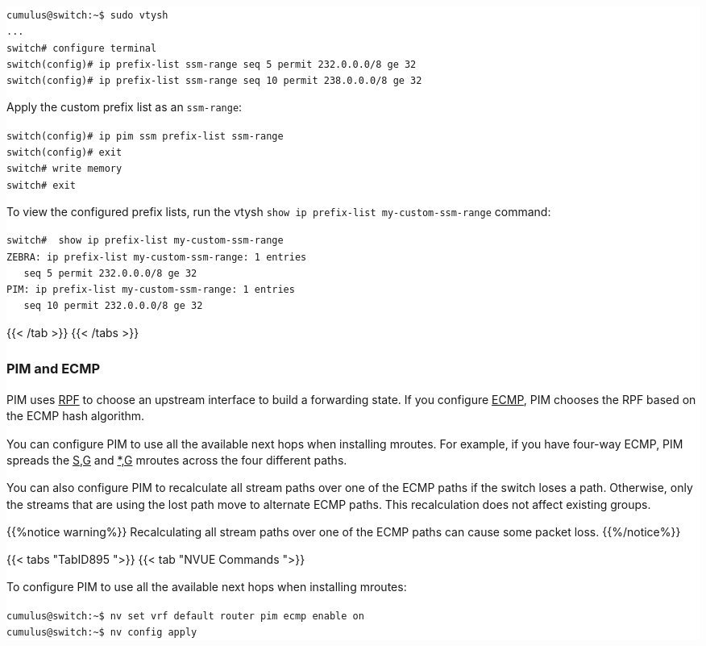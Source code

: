 ```
cumulus@switch:~$ sudo vtysh
...
switch# configure terminal
switch(config)# ip prefix-list ssm-range seq 5 permit 232.0.0.0/8 ge 32
switch(config)# ip prefix-list ssm-range seq 10 permit 238.0.0.0/8 ge 32
```

Apply the custom prefix list as an `ssm-range`:

```
switch(config)# ip pim ssm prefix-list ssm-range
switch(config)# exit
switch# write memory
switch# exit
```

To view the configured prefix lists, run the vtysh `show ip prefix-list my-custom-ssm-range` command:

```
switch#  show ip prefix-list my-custom-ssm-range
ZEBRA: ip prefix-list my-custom-ssm-range: 1 entries
   seq 5 permit 232.0.0.0/8 ge 32
PIM: ip prefix-list my-custom-ssm-range: 1 entries
   seq 10 permit 232.0.0.0/8 ge 32
```

{{< /tab >}}
{{< /tabs >}}

### PIM and ECMP

PIM uses <span class="a-tooltip">[RPF](## "Reverse Path Forwarding")</span> to choose an upstream interface to build a forwarding state. If you configure <span class="a-tooltip">[ECMP](## "Equal Cost Multipaths")</span>, PIM chooses the RPF based on the ECMP hash algorithm.

You can configure PIM to use all the available next hops when installing mroutes. For example, if you have four-way ECMP, PIM spreads the <span class="a-tooltip">[S,G](## "Represents the source entry. S is the multicast source IP. G is the multicast group.")</span> and <span class="a-tooltip">[\*,G](## "Represents the RP Tree. \* is a wildcard indicating any multicast source. G is the multicast group.")</span> mroutes across the four different paths.

You can also configure PIM to recalculate all stream paths over one of the ECMP paths if the switch loses a path. Otherwise, only the streams that are using the lost path move to alternate ECMP paths. This recalculation does not affect existing groups.

{{%notice warning%}}
Recalculating all stream paths over one of the ECMP paths can cause some packet loss.
{{%/notice%}}

{{< tabs "TabID895 ">}}
{{< tab "NVUE Commands ">}}

To configure PIM to use all the available next hops when installing mroutes:

```
cumulus@switch:~$ nv set vrf default router pim ecmp enable on
cumulus@switch:~$ nv config apply
```
